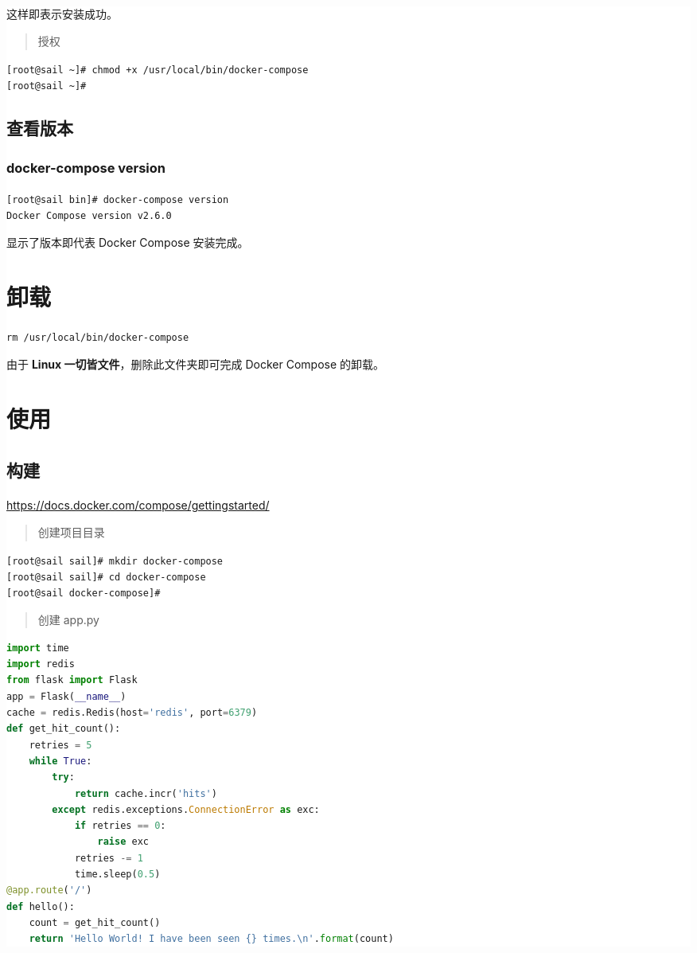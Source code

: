 这样即表示安装成功。

> 授权

```shell
[root@sail ~]# chmod +x /usr/local/bin/docker-compose
[root@sail ~]#
```

## 查看版本

### docker-compose version

```shell
[root@sail bin]# docker-compose version
Docker Compose version v2.6.0
```

显示了版本即代表 Docker Compose 安装完成。

# 卸载

```shell
rm /usr/local/bin/docker-compose
```

由于 **Linux 一切皆文件**，删除此文件夹即可完成 Docker Compose 的卸载。

# 使用

## 构建

https://docs.docker.com/compose/gettingstarted/

> 创建项目目录

```shell
[root@sail sail]# mkdir docker-compose
[root@sail sail]# cd docker-compose
[root@sail docker-compose]#
```

> 创建 app.py

```python
import time
import redis
from flask import Flask
app = Flask(__name__)
cache = redis.Redis(host='redis', port=6379)
def get_hit_count():
    retries = 5
    while True:
        try:
            return cache.incr('hits')
        except redis.exceptions.ConnectionError as exc:
            if retries == 0:
                raise exc
            retries -= 1
            time.sleep(0.5)
@app.route('/')
def hello():
    count = get_hit_count()
    return 'Hello World! I have been seen {} times.\n'.format(count)
```
